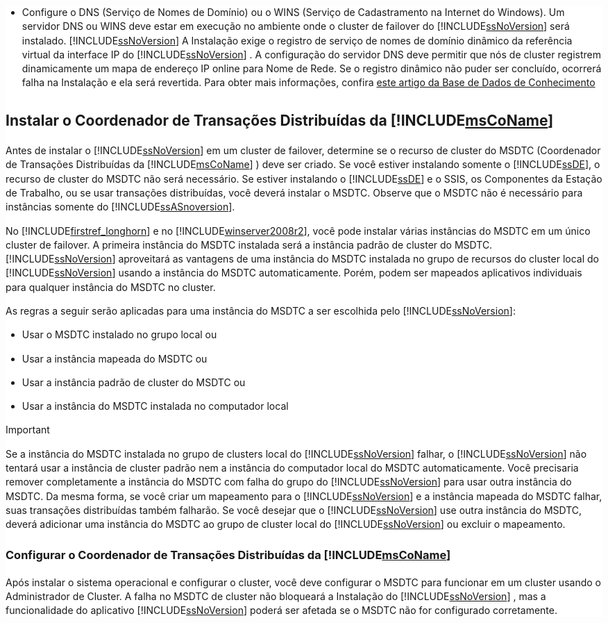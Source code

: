 -   Configure o DNS (Serviço de Nomes de Domínio) ou o WINS (Serviço de Cadastramento na Internet do Windows). Um servidor DNS ou WINS deve estar em execução no ambiente onde o cluster de failover do [!INCLUDE[ssNoVersion](../../../includes/ssnoversion-md.md)] será instalado. [!INCLUDE[ssNoVersion](../../../includes/ssnoversion-md.md)] A Instalação exige o registro de serviço de nomes de domínio dinâmico da referência virtual da interface IP do [!INCLUDE[ssNoVersion](../../../includes/ssnoversion-md.md)] . A configuração do servidor DNS deve permitir que nós de cluster registrem dinamicamente um mapa de endereço IP online para Nome de Rede. Se o registro dinâmico não puder ser concluído, ocorrerá falha na Instalação e ela será revertida. Para obter mais informações, confira [este artigo da Base de Dados de Conhecimento](http://support.microsoft.com/kb/947048)  
  
##  <a name="MSDTC"></a> Instalar o Coordenador de Transações Distribuídas da [!INCLUDE[msCoName](../../../includes/msconame-md.md)]  
 Antes de instalar o [!INCLUDE[ssNoVersion](../../../includes/ssnoversion-md.md)] em um cluster de failover, determine se o recurso de cluster do MSDTC (Coordenador de Transações Distribuídas da [!INCLUDE[msCoName](../../../includes/msconame-md.md)] ) deve ser criado. Se você estiver instalando somente o [!INCLUDE[ssDE](../../../includes/ssde-md.md)], o recurso de cluster do MSDTC não será necessário. Se estiver instalando o [!INCLUDE[ssDE](../../../includes/ssde-md.md)] e o SSIS, os Componentes da Estação de Trabalho, ou se usar transações distribuídas, você deverá instalar o MSDTC. Observe que o MSDTC não é necessário para instâncias somente do [!INCLUDE[ssASnoversion](../../../includes/ssasnoversion-md.md)].  
  
 No [!INCLUDE[firstref_longhorn](../../../includes/firstref-longhorn-md.md)] e no [!INCLUDE[winserver2008r2](../../../includes/winserver2008r2-md.md)], você pode instalar várias instâncias do MSDTC em um único cluster de failover. A primeira instância do MSDTC instalada será a instância padrão de cluster do MSDTC. [!INCLUDE[ssNoVersion](../../../includes/ssnoversion-md.md)] aproveitará as vantagens de uma instância do MSDTC instalada no grupo de recursos do cluster local do [!INCLUDE[ssNoVersion](../../../includes/ssnoversion-md.md)] usando a instância do MSDTC automaticamente. Porém, podem ser mapeados aplicativos individuais para qualquer instância do MSDTC no cluster.  
  
 As regras a seguir serão aplicadas para uma instância do MSDTC a ser escolhida pelo [!INCLUDE[ssNoVersion](../../../includes/ssnoversion-md.md)]:  
  
-   Usar o MSDTC instalado no grupo local ou  
  
-   Usar a instância mapeada do MSDTC ou  
  
-   Usar a instância padrão de cluster do MSDTC ou  
  
-   Usar a instância do MSDTC instalada no computador local  
  
> [!IMPORTANT]  
>  Se a instância do MSDTC instalada no grupo de clusters local do [!INCLUDE[ssNoVersion](../../../includes/ssnoversion-md.md)] falhar, o [!INCLUDE[ssNoVersion](../../../includes/ssnoversion-md.md)] não tentará usar a instância de cluster padrão nem a instância do computador local do MSDTC automaticamente. Você precisaria remover completamente a instância do MSDTC com falha do grupo do [!INCLUDE[ssNoVersion](../../../includes/ssnoversion-md.md)] para usar outra instância do MSDTC. Da mesma forma, se você criar um mapeamento para o [!INCLUDE[ssNoVersion](../../../includes/ssnoversion-md.md)] e a instância mapeada do MSDTC falhar, suas transações distribuídas também falharão. Se você desejar que o [!INCLUDE[ssNoVersion](../../../includes/ssnoversion-md.md)] use outra instância do MSDTC, deverá adicionar uma instância do MSDTC ao grupo de cluster local do [!INCLUDE[ssNoVersion](../../../includes/ssnoversion-md.md)] ou excluir o mapeamento.  
  
### <a name="configure-includemsconameincludesmsconame-mdmd-distributed-transaction-coordinator"></a>Configurar o Coordenador de Transações Distribuídas da [!INCLUDE[msCoName](../../../includes/msconame-md.md)]  
 Após instalar o sistema operacional e configurar o cluster, você deve configurar o MSDTC para funcionar em um cluster usando o Administrador de Cluster. A falha no MSDTC de cluster não bloqueará a Instalação do [!INCLUDE[ssNoVersion](../../../includes/ssnoversion-md.md)] , mas a funcionalidade do aplicativo [!INCLUDE[ssNoVersion](../../../includes/ssnoversion-md.md)] poderá ser afetada se o MSDTC não for configurado corretamente.  
  